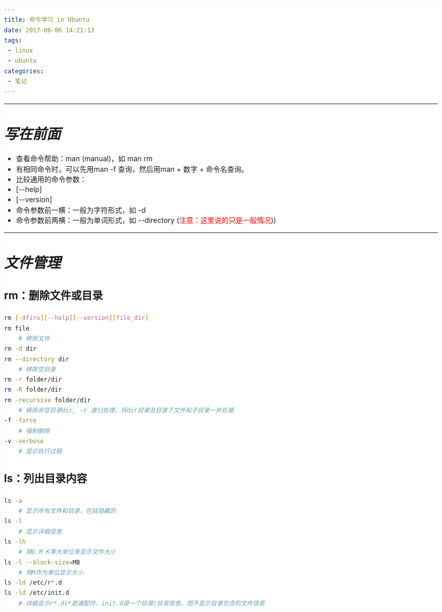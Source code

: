 ```yaml
---
title: 命令学习 in Ubuntu
date: 2017-06-06 14:21:13
tags:
 - linux
 - ubuntu
categories: 
 - 笔记
---
```



---
# ***写在前面***
- 查看命令帮助：man (manual)，如 man rm
- 有相同命令时，可以先用man -f 查询，然后用man + 数字 + 命令名查询。
- 比较通用的命令参数：	
 - [--help]
 - [--version]
- 命令参数前一横：一般为字符形式，如 -d
- 命令参数前两横：一般为单词形式，如 --directory
 (<font color=red>注意：这里说的只是一般情况</font>))

 



---
# ***文件管理***

## **rm：删除文件或目录**
```bash
rm [-dfirv][--help][--version][file_dir]
rm file
	# 移除文件
rm -d dir
rm --directory dir
	# 移除空目录
rm -r folder/dir
rm -R folder/dir
rm -recursive folder/dir
	# 移除非空目录dir, -r 递归处理，将dir目录及目录下文件和子目录一并处理
-f -force
	# 强制删除
-v -verbose
	# 显示执行过程
```
## **ls：列出目录内容**
```bash
ls -a
	# 显示所有文件和目录，包括隐藏的
ls -l
	# 显示详细信息
ls -lh 
	# 用G M K等大单位来显示文件大小
ls -l --block-size=MB
	# 用M作为单位显示大小
ls -ld /etc/r*.d
ls -ld /etc/init.d
	# 详细显示r*.d(*是通配符，init.d是一个目录)目录信息，而不显示目录包含的文件信息
```